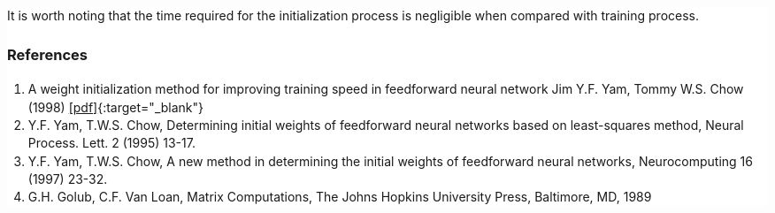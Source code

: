 It is worth noting that the time required for the initialization process is negligible when compared with training process.

### References ###
1. A weight initialization method for improving training speed in feedforward neural network Jim Y.F. Yam, Tommy W.S. Chow
 (1998) [[pdf]](http://citeseerx.ist.psu.edu/viewdoc/download?doi=10.1.1.470.8140&rep=rep1&type=pdf){:target="_blank"}
2. Y.F. Yam, T.W.S. Chow, Determining initial weights of feedforward neural networks based on least-squares method, Neural Process. Lett. 2 (1995) 13-17.
3. Y.F. Yam, T.W.S. Chow, A new method in determining the initial weights of feedforward neural
networks, Neurocomputing 16 (1997) 23-32.
4. G.H. Golub, C.F. Van Loan, Matrix Computations, The Johns Hopkins University Press, Baltimore,
MD, 1989
